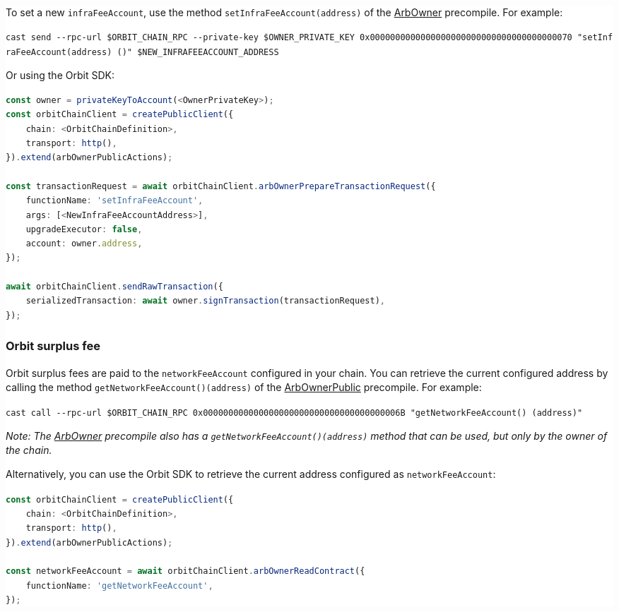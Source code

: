 To set a new `infraFeeAccount`, use the method `setInfraFeeAccount(address)` of the [ArbOwner](/build-decentralized-apps/precompiles/02-reference.mdx#arbowner) precompile. For example:

```shell
cast send --rpc-url $ORBIT_CHAIN_RPC --private-key $OWNER_PRIVATE_KEY 0x0000000000000000000000000000000000000070 "setInfraFeeAccount(address) ()" $NEW_INFRAFEEACCOUNT_ADDRESS
```

Or using the Orbit SDK:

```typescript
const owner = privateKeyToAccount(<OwnerPrivateKey>);
const orbitChainClient = createPublicClient({
    chain: <OrbitChainDefinition>,
    transport: http(),
}).extend(arbOwnerPublicActions);

const transactionRequest = await orbitChainClient.arbOwnerPrepareTransactionRequest({
    functionName: 'setInfraFeeAccount',
    args: [<NewInfraFeeAccountAddress>],
    upgradeExecutor: false,
    account: owner.address,
});

await orbitChainClient.sendRawTransaction({
    serializedTransaction: await owner.signTransaction(transactionRequest),
});
```

### Orbit surplus fee

Orbit surplus fees are paid to the `networkFeeAccount` configured in your chain. You can retrieve the current configured address by calling the method `getNetworkFeeAccount()(address)` of the [ArbOwnerPublic](/build-decentralized-apps/precompiles/02-reference.mdx#arbownerpublic) precompile. For example:

```shell
cast call --rpc-url $ORBIT_CHAIN_RPC 0x000000000000000000000000000000000000006B "getNetworkFeeAccount() (address)"
```

_Note: The [ArbOwner](/build-decentralized-apps/precompiles/02-reference.mdx#arbowner) precompile also has a `getNetworkFeeAccount()(address)` method that can be used, but only by the owner of the chain._

Alternatively, you can use the Orbit SDK to retrieve the current address configured as `networkFeeAccount`:

```typescript
const orbitChainClient = createPublicClient({
    chain: <OrbitChainDefinition>,
    transport: http(),
}).extend(arbOwnerPublicActions);

const networkFeeAccount = await orbitChainClient.arbOwnerReadContract({
    functionName: 'getNetworkFeeAccount',
});
```
